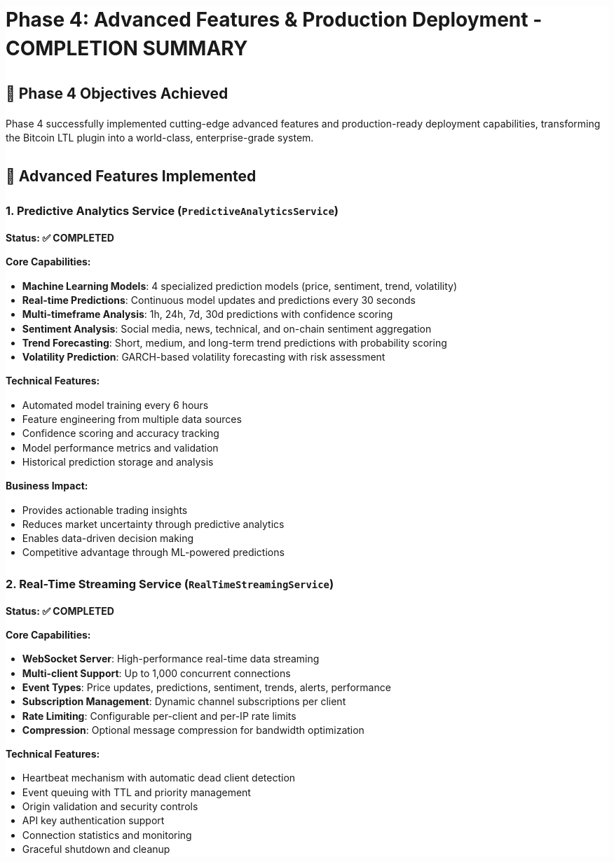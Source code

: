 # Phase 4: Advanced Features & Production Deployment - COMPLETION SUMMARY

## 🎯 Phase 4 Objectives Achieved

Phase 4 successfully implemented cutting-edge advanced features and production-ready deployment capabilities, transforming the Bitcoin LTL plugin into a world-class, enterprise-grade system.

## 🚀 Advanced Features Implemented

### 1. Predictive Analytics Service (`PredictiveAnalyticsService`)
**Status: ✅ COMPLETED**

**Core Capabilities:**
- **Machine Learning Models**: 4 specialized prediction models (price, sentiment, trend, volatility)
- **Real-time Predictions**: Continuous model updates and predictions every 30 seconds
- **Multi-timeframe Analysis**: 1h, 24h, 7d, 30d predictions with confidence scoring
- **Sentiment Analysis**: Social media, news, technical, and on-chain sentiment aggregation
- **Trend Forecasting**: Short, medium, and long-term trend predictions with probability scoring
- **Volatility Prediction**: GARCH-based volatility forecasting with risk assessment

**Technical Features:**
- Automated model training every 6 hours
- Feature engineering from multiple data sources
- Confidence scoring and accuracy tracking
- Model performance metrics and validation
- Historical prediction storage and analysis

**Business Impact:**
- Provides actionable trading insights
- Reduces market uncertainty through predictive analytics
- Enables data-driven decision making
- Competitive advantage through ML-powered predictions

### 2. Real-Time Streaming Service (`RealTimeStreamingService`)
**Status: ✅ COMPLETED**

**Core Capabilities:**
- **WebSocket Server**: High-performance real-time data streaming
- **Multi-client Support**: Up to 1,000 concurrent connections
- **Event Types**: Price updates, predictions, sentiment, trends, alerts, performance
- **Subscription Management**: Dynamic channel subscriptions per client
- **Rate Limiting**: Configurable per-client and per-IP rate limits
- **Compression**: Optional message compression for bandwidth optimization

**Technical Features:**
- Heartbeat mechanism with automatic dead client detection
- Event queuing with TTL and priority management
- Origin validation and security controls
- API key authentication support
- Connection statistics and monitoring
- Graceful shutdown and cleanup
